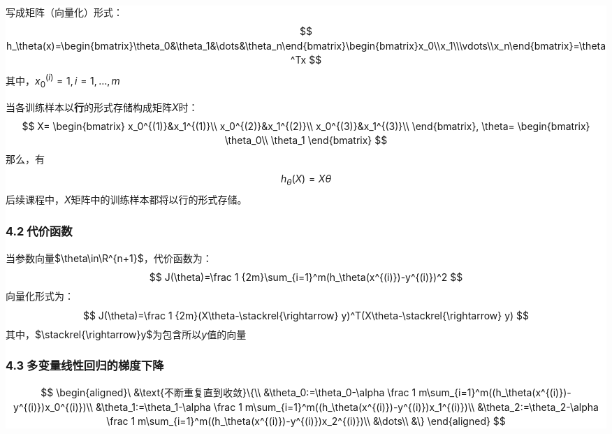 写成矩阵（向量化）形式：
$$
h_\theta(x)=\begin{bmatrix}\theta_0&\theta_1&\dots&\theta_n\end{bmatrix}\begin{bmatrix}x_0\\x_1\\\vdots\\x_n\end{bmatrix}=\theta^Tx
$$
其中，$x_0^{(i)}=1,i=1,\dots,m$

当各训练样本以**行**的形式存储构成矩阵$X$时：
$$
X=
\begin{bmatrix}
x_0^{(1)}&x_1^{(1)}\\
x_0^{(2)}&x_1^{(2)}\\
x_0^{(3)}&x_1^{(3)}\\
\end{bmatrix},
\theta=
\begin{bmatrix}
\theta_0\\
\theta_1
\end{bmatrix}
$$
那么，有
$$
h_\theta(X)=X\theta
$$
后续课程中，$X$矩阵中的训练样本都将以行的形式存储。

### 4.2 代价函数

当参数向量$\theta\in\R^{n+1}$，代价函数为：
$$
J(\theta)=\frac 1 {2m}\sum_{i=1}^m(h_\theta(x^{(i)})-y^{(i)})^2
$$
向量化形式为：
$$
J(\theta)=\frac 1 {2m}(X\theta-\stackrel{\rightarrow} y)^T(X\theta-\stackrel{\rightarrow} y)
$$
其中，$\stackrel{\rightarrow}y$为包含所以$y$值的向量

### 4.3 多变量线性回归的梯度下降

$$
\begin{aligned}\
&\text{不断重复直到收敛}\{\\
&\theta_0:=\theta_0-\alpha \frac 1 m\sum_{i=1}^m((h_\theta(x^{(i)})-y^{(i)})x_0^{(i)})\\
&\theta_1:=\theta_1-\alpha \frac 1 m\sum_{i=1}^m((h_\theta(x^{(i)})-y^{(i)})x_1^{(i)})\\
&\theta_2:=\theta_2-\alpha \frac 1 m\sum_{i=1}^m((h_\theta(x^{(i)})-y^{(i)})x_2^{(i)})\\
&\dots\\
&\}
\end{aligned}
$$
